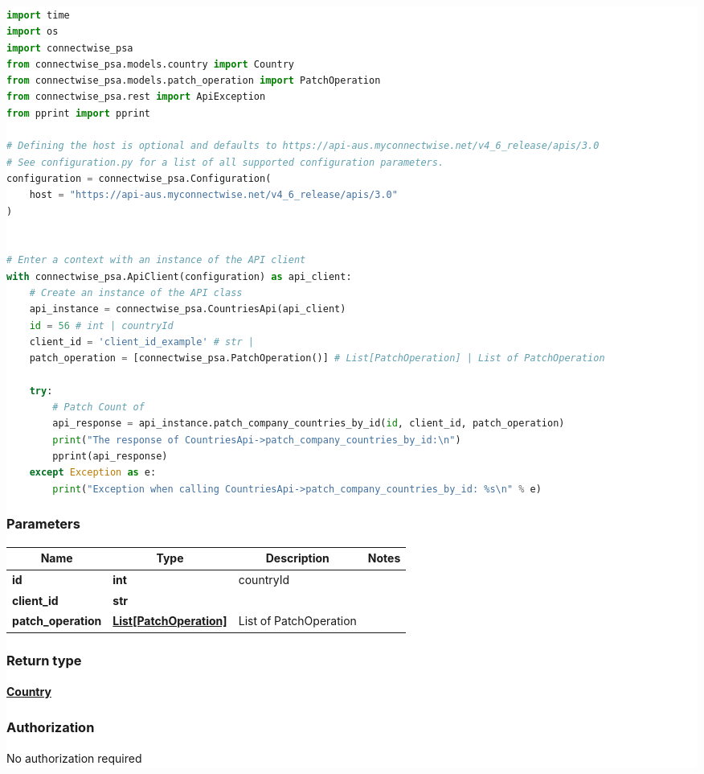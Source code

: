 ```python
import time
import os
import connectwise_psa
from connectwise_psa.models.country import Country
from connectwise_psa.models.patch_operation import PatchOperation
from connectwise_psa.rest import ApiException
from pprint import pprint

# Defining the host is optional and defaults to https://api-aus.myconnectwise.net/v4_6_release/apis/3.0
# See configuration.py for a list of all supported configuration parameters.
configuration = connectwise_psa.Configuration(
    host = "https://api-aus.myconnectwise.net/v4_6_release/apis/3.0"
)


# Enter a context with an instance of the API client
with connectwise_psa.ApiClient(configuration) as api_client:
    # Create an instance of the API class
    api_instance = connectwise_psa.CountriesApi(api_client)
    id = 56 # int | countryId
    client_id = 'client_id_example' # str | 
    patch_operation = [connectwise_psa.PatchOperation()] # List[PatchOperation] | List of PatchOperation

    try:
        # Patch Count of
        api_response = api_instance.patch_company_countries_by_id(id, client_id, patch_operation)
        print("The response of CountriesApi->patch_company_countries_by_id:\n")
        pprint(api_response)
    except Exception as e:
        print("Exception when calling CountriesApi->patch_company_countries_by_id: %s\n" % e)
```



### Parameters

Name | Type | Description  | Notes
------------- | ------------- | ------------- | -------------
 **id** | **int**| countryId | 
 **client_id** | **str**|  | 
 **patch_operation** | [**List[PatchOperation]**](PatchOperation.md)| List of PatchOperation | 

### Return type

[**Country**](Country.md)

### Authorization

No authorization required
